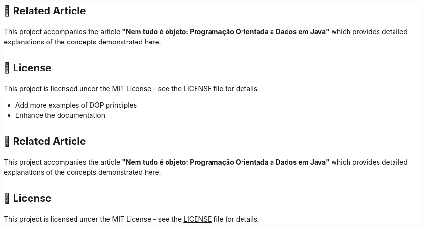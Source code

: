 ## 📖 Related Article

This project accompanies the article **"Nem tudo é objeto: Programação Orientada a Dados em Java"** which provides detailed explanations of the concepts demonstrated here.

## 📄 License

This project is licensed under the MIT License - see the [LICENSE](LICENSE) file for details.
- Add more examples of DOP principles
- Enhance the documentation

## 📖 Related Article

This project accompanies the article **"Nem tudo é objeto: Programação Orientada a Dados em Java"** which provides detailed explanations of the concepts demonstrated here.

## 📄 License

This project is licensed under the MIT License - see the [LICENSE](LICENSE) file for details.